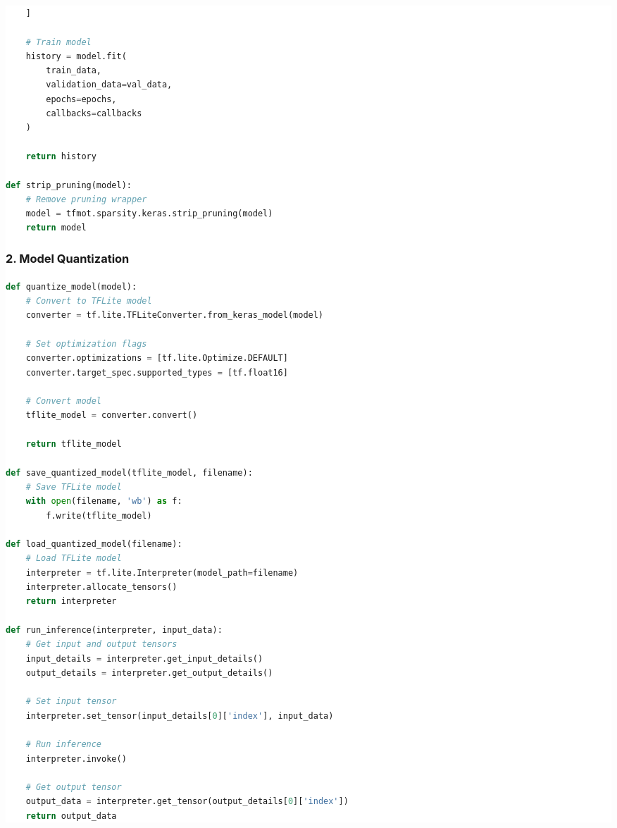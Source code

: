 ```python
    ]
    
    # Train model
    history = model.fit(
        train_data,
        validation_data=val_data,
        epochs=epochs,
        callbacks=callbacks
    )
    
    return history

def strip_pruning(model):
    # Remove pruning wrapper
    model = tfmot.sparsity.keras.strip_pruning(model)
    return model
```

### 2. Model Quantization
```python
def quantize_model(model):
    # Convert to TFLite model
    converter = tf.lite.TFLiteConverter.from_keras_model(model)
    
    # Set optimization flags
    converter.optimizations = [tf.lite.Optimize.DEFAULT]
    converter.target_spec.supported_types = [tf.float16]
    
    # Convert model
    tflite_model = converter.convert()
    
    return tflite_model

def save_quantized_model(tflite_model, filename):
    # Save TFLite model
    with open(filename, 'wb') as f:
        f.write(tflite_model)

def load_quantized_model(filename):
    # Load TFLite model
    interpreter = tf.lite.Interpreter(model_path=filename)
    interpreter.allocate_tensors()
    return interpreter

def run_inference(interpreter, input_data):
    # Get input and output tensors
    input_details = interpreter.get_input_details()
    output_details = interpreter.get_output_details()
    
    # Set input tensor
    interpreter.set_tensor(input_details[0]['index'], input_data)
    
    # Run inference
    interpreter.invoke()
    
    # Get output tensor
    output_data = interpreter.get_tensor(output_details[0]['index'])
    return output_data
```
